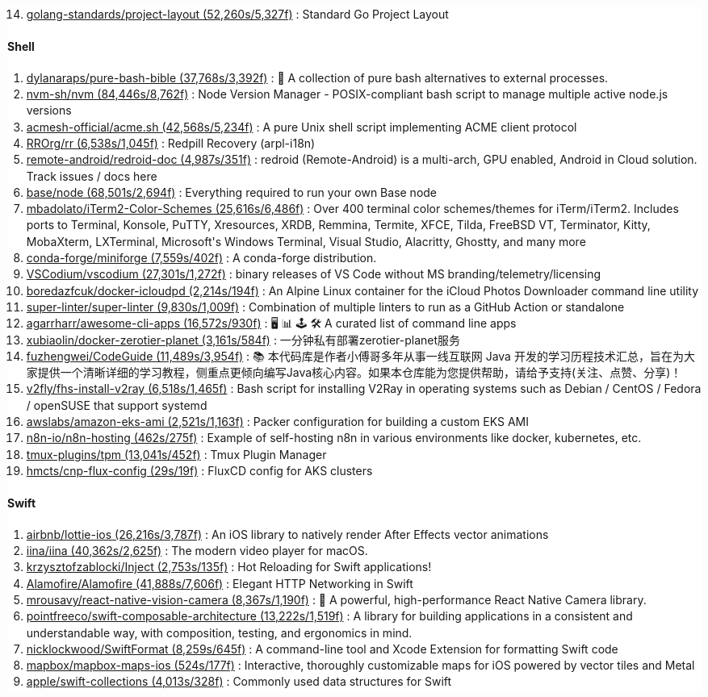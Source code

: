 14. [golang-standards/project-layout (52,260s/5,327f)](https://github.com/golang-standards/project-layout) : Standard Go Project Layout

#### Shell
1. [dylanaraps/pure-bash-bible (37,768s/3,392f)](https://github.com/dylanaraps/pure-bash-bible) : 📖 A collection of pure bash alternatives to external processes.
2. [nvm-sh/nvm (84,446s/8,762f)](https://github.com/nvm-sh/nvm) : Node Version Manager - POSIX-compliant bash script to manage multiple active node.js versions
3. [acmesh-official/acme.sh (42,568s/5,234f)](https://github.com/acmesh-official/acme.sh) : A pure Unix shell script implementing ACME client protocol
4. [RROrg/rr (6,538s/1,045f)](https://github.com/RROrg/rr) : Redpill Recovery (arpl-i18n)
5. [remote-android/redroid-doc (4,987s/351f)](https://github.com/remote-android/redroid-doc) : redroid (Remote-Android) is a multi-arch, GPU enabled, Android in Cloud solution. Track issues / docs here
6. [base/node (68,501s/2,694f)](https://github.com/base/node) : Everything required to run your own Base node
7. [mbadolato/iTerm2-Color-Schemes (25,616s/6,486f)](https://github.com/mbadolato/iTerm2-Color-Schemes) : Over 400 terminal color schemes/themes for iTerm/iTerm2. Includes ports to Terminal, Konsole, PuTTY, Xresources, XRDB, Remmina, Termite, XFCE, Tilda, FreeBSD VT, Terminator, Kitty, MobaXterm, LXTerminal, Microsoft's Windows Terminal, Visual Studio, Alacritty, Ghostty, and many more
8. [conda-forge/miniforge (7,559s/402f)](https://github.com/conda-forge/miniforge) : A conda-forge distribution.
9. [VSCodium/vscodium (27,301s/1,272f)](https://github.com/VSCodium/vscodium) : binary releases of VS Code without MS branding/telemetry/licensing
10. [boredazfcuk/docker-icloudpd (2,214s/194f)](https://github.com/boredazfcuk/docker-icloudpd) : An Alpine Linux container for the iCloud Photos Downloader command line utility
11. [super-linter/super-linter (9,830s/1,009f)](https://github.com/super-linter/super-linter) : Combination of multiple linters to run as a GitHub Action or standalone
12. [agarrharr/awesome-cli-apps (16,572s/930f)](https://github.com/agarrharr/awesome-cli-apps) : 🖥 📊 🕹 🛠 A curated list of command line apps
13. [xubiaolin/docker-zerotier-planet (3,161s/584f)](https://github.com/xubiaolin/docker-zerotier-planet) : 一分钟私有部署zerotier-planet服务
14. [fuzhengwei/CodeGuide (11,489s/3,954f)](https://github.com/fuzhengwei/CodeGuide) : 📚 本代码库是作者小傅哥多年从事一线互联网 Java 开发的学习历程技术汇总，旨在为大家提供一个清晰详细的学习教程，侧重点更倾向编写Java核心内容。如果本仓库能为您提供帮助，请给予支持(关注、点赞、分享)！
15. [v2fly/fhs-install-v2ray (6,518s/1,465f)](https://github.com/v2fly/fhs-install-v2ray) : Bash script for installing V2Ray in operating systems such as Debian / CentOS / Fedora / openSUSE that support systemd
16. [awslabs/amazon-eks-ami (2,521s/1,163f)](https://github.com/awslabs/amazon-eks-ami) : Packer configuration for building a custom EKS AMI
17. [n8n-io/n8n-hosting (462s/275f)](https://github.com/n8n-io/n8n-hosting) : Example of self-hosting n8n in various environments like docker, kubernetes, etc.
18. [tmux-plugins/tpm (13,041s/452f)](https://github.com/tmux-plugins/tpm) : Tmux Plugin Manager
19. [hmcts/cnp-flux-config (29s/19f)](https://github.com/hmcts/cnp-flux-config) : FluxCD config for AKS clusters

#### Swift
1. [airbnb/lottie-ios (26,216s/3,787f)](https://github.com/airbnb/lottie-ios) : An iOS library to natively render After Effects vector animations
2. [iina/iina (40,362s/2,625f)](https://github.com/iina/iina) : The modern video player for macOS.
3. [krzysztofzablocki/Inject (2,753s/135f)](https://github.com/krzysztofzablocki/Inject) : Hot Reloading for Swift applications!
4. [Alamofire/Alamofire (41,888s/7,606f)](https://github.com/Alamofire/Alamofire) : Elegant HTTP Networking in Swift
5. [mrousavy/react-native-vision-camera (8,367s/1,190f)](https://github.com/mrousavy/react-native-vision-camera) : 📸 A powerful, high-performance React Native Camera library.
6. [pointfreeco/swift-composable-architecture (13,222s/1,519f)](https://github.com/pointfreeco/swift-composable-architecture) : A library for building applications in a consistent and understandable way, with composition, testing, and ergonomics in mind.
7. [nicklockwood/SwiftFormat (8,259s/645f)](https://github.com/nicklockwood/SwiftFormat) : A command-line tool and Xcode Extension for formatting Swift code
8. [mapbox/mapbox-maps-ios (524s/177f)](https://github.com/mapbox/mapbox-maps-ios) : Interactive, thoroughly customizable maps for iOS powered by vector tiles and Metal
9. [apple/swift-collections (4,013s/328f)](https://github.com/apple/swift-collections) : Commonly used data structures for Swift